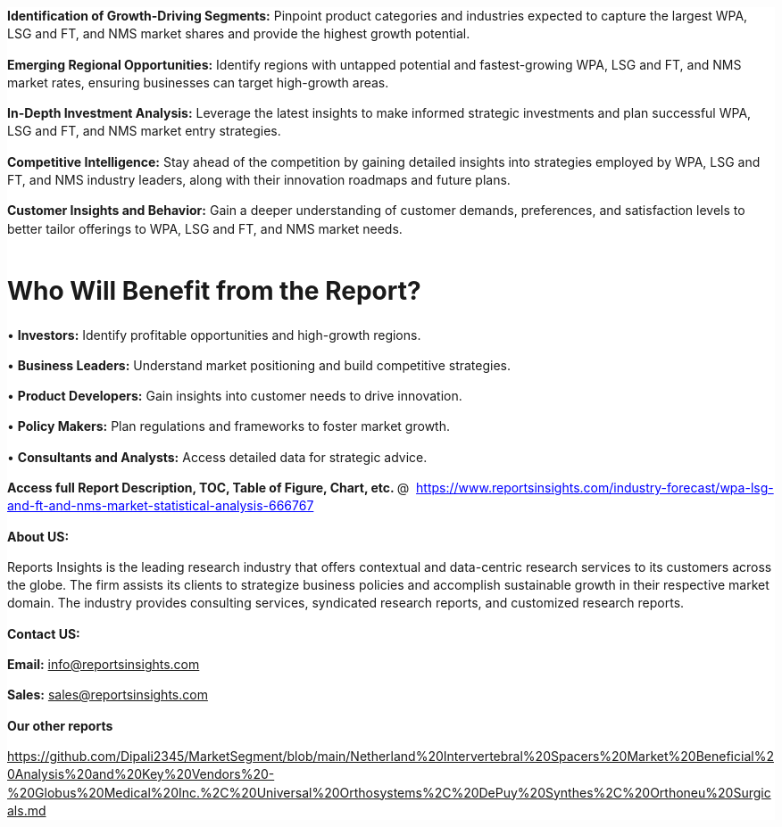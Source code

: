 <strong>Identification of Growth-Driving Segments:</strong>
Pinpoint product categories and industries expected to capture the largest WPA, LSG and FT, and NMS market shares and provide the highest growth potential.

<strong>Emerging Regional Opportunities:</strong>
Identify regions with untapped potential and fastest-growing WPA, LSG and FT, and NMS market rates, ensuring businesses can target high-growth areas.

<strong>In-Depth Investment Analysis:</strong>
Leverage the latest insights to make informed strategic investments and plan successful WPA, LSG and FT, and NMS market entry strategies.

<strong>Competitive Intelligence:</strong>
Stay ahead of the competition by gaining detailed insights into strategies employed by WPA, LSG and FT, and NMS industry leaders, along with their innovation roadmaps and future plans.

<strong>Customer Insights and Behavior:</strong>
Gain a deeper understanding of customer demands, preferences, and satisfaction levels to better tailor offerings to WPA, LSG and FT, and NMS market needs.

# <strong>Who Will Benefit from the Report?</strong>

• <strong>Investors:</strong> Identify profitable opportunities and high-growth regions.

• <strong>Business Leaders:</strong> Understand market positioning and build competitive strategies.

• <strong>Product Developers:</strong> Gain insights into customer needs to drive innovation.

• <strong>Policy Makers:</strong> Plan regulations and frameworks to foster market growth.

• <strong>Consultants and Analysts:</strong> Access detailed data for strategic advice.
</ul>
<strong>Access full Report Description, TOC, Table of Figure, Chart, etc. </strong>@  <a href=https://www.reportsinsights.com/industry-forecast/wpa-lsg-and-ft-and-nms-market-statistical-analysis-666767 style=color:#0000ff;>https://www.reportsinsights.com/industry-forecast/wpa-lsg-and-ft-and-nms-market-statistical-analysis-666767</a></font>

<strong><strong>About US</strong>:</strong>

Reports Insights is the leading research industry that offers contextual and data-centric research services to its customers across the globe. The firm assists its clients to strategize business policies and accomplish sustainable growth in their respective market domain. The industry provides consulting services, syndicated research reports, and customized research reports.

<strong>Contact US:</strong>

<p class=""""><b>Email:</b> <a href=mailto:info@reportsinsights.com>info@reportsinsights.com</a></p>
<p class=""""><b>Sales:</b> <a href=mailto:sales@reportsinsights.com>sales@reportsinsights.com</a></p>

<strong>Our other reports</strong>

<a href=https://github.com/Dipali2345/MarketSegment/blob/main/Netherland%20Intervertebral%20Spacers%20Market%20Beneficial%20Analysis%20and%20Key%20Vendors%20-%20Globus%20Medical%20Inc.%2C%20Universal%20Orthosystems%2C%20DePuy%20Synthes%2C%20Orthoneu%20Surgicals.md>https://github.com/Dipali2345/MarketSegment/blob/main/Netherland%20Intervertebral%20Spacers%20Market%20Beneficial%20Analysis%20and%20Key%20Vendors%20-%20Globus%20Medical%20Inc.%2C%20Universal%20Orthosystems%2C%20DePuy%20Synthes%2C%20Orthoneu%20Surgicals.md</a>
